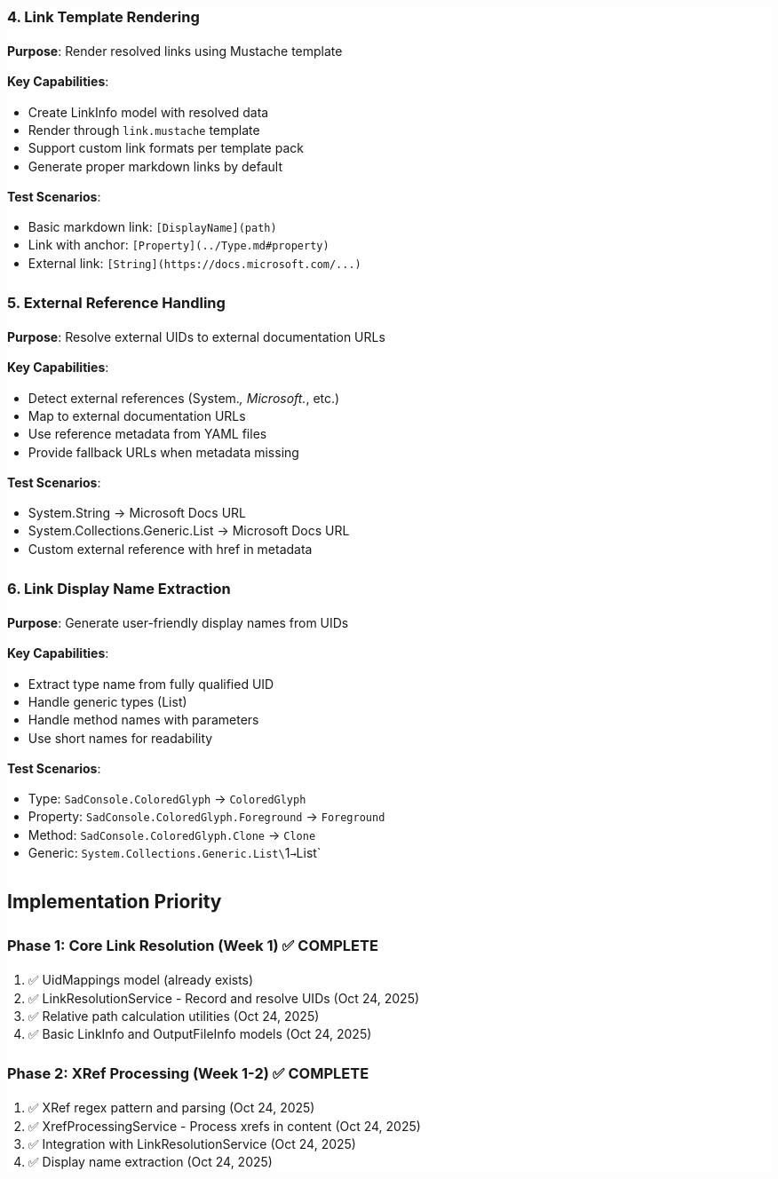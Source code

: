 ### 4. Link Template Rendering
**Purpose**: Render resolved links using Mustache template

**Key Capabilities**:
- Create LinkInfo model with resolved data
- Render through `link.mustache` template
- Support custom link formats per template pack
- Generate proper markdown links by default

**Test Scenarios**:
- Basic markdown link: `[DisplayName](path)`
- Link with anchor: `[Property](../Type.md#property)`
- External link: `[String](https://docs.microsoft.com/...)`

### 5. External Reference Handling
**Purpose**: Resolve external UIDs to external documentation URLs

**Key Capabilities**:
- Detect external references (System.*, Microsoft.*, etc.)
- Map to external documentation URLs
- Use reference metadata from YAML files
- Provide fallback URLs when metadata missing

**Test Scenarios**:
- System.String → Microsoft Docs URL
- System.Collections.Generic.List → Microsoft Docs URL
- Custom external reference with href in metadata

### 6. Link Display Name Extraction
**Purpose**: Generate user-friendly display names from UIDs

**Key Capabilities**:
- Extract type name from fully qualified UID
- Handle generic types (List<T>)
- Handle method names with parameters
- Use short names for readability

**Test Scenarios**:
- Type: `SadConsole.ColoredGlyph` → `ColoredGlyph`
- Property: `SadConsole.ColoredGlyph.Foreground` → `Foreground`
- Method: `SadConsole.ColoredGlyph.Clone` → `Clone`
- Generic: `System.Collections.Generic.List\`1` → `List`

## Implementation Priority

### Phase 1: Core Link Resolution (Week 1) ✅ COMPLETE
1. ✅ UidMappings model (already exists)
2. ✅ LinkResolutionService - Record and resolve UIDs (Oct 24, 2025)
3. ✅ Relative path calculation utilities (Oct 24, 2025)
4. ✅ Basic LinkInfo and OutputFileInfo models (Oct 24, 2025)

### Phase 2: XRef Processing (Week 1-2) ✅ COMPLETE
1. ✅ XRef regex pattern and parsing (Oct 24, 2025)
2. ✅ XrefProcessingService - Process xrefs in content (Oct 24, 2025)
3. ✅ Integration with LinkResolutionService (Oct 24, 2025)
4. ✅ Display name extraction (Oct 24, 2025)
